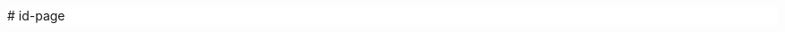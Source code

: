 <script>
  function openPopup() {
    document.getElementById('popup').style.display = 'flex';
  }
  function closePopup() {
    document.getElementById('popup').style.display = 'none';
  }
</script>

</body>
</html>
# id-page
